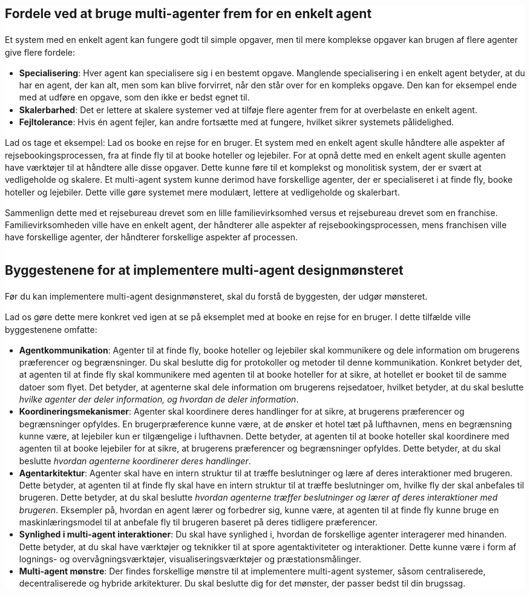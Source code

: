 ## Fordele ved at bruge multi-agenter frem for en enkelt agent

Et system med en enkelt agent kan fungere godt til simple opgaver, men til mere komplekse opgaver kan brugen af flere agenter give flere fordele:

- **Specialisering**: Hver agent kan specialisere sig i en bestemt opgave. Manglende specialisering i en enkelt agent betyder, at du har en agent, der kan alt, men som kan blive forvirret, når den står over for en kompleks opgave. Den kan for eksempel ende med at udføre en opgave, som den ikke er bedst egnet til.
- **Skalerbarhed**: Det er lettere at skalere systemer ved at tilføje flere agenter frem for at overbelaste en enkelt agent.
- **Fejltolerance**: Hvis én agent fejler, kan andre fortsætte med at fungere, hvilket sikrer systemets pålidelighed.

Lad os tage et eksempel: Lad os booke en rejse for en bruger. Et system med en enkelt agent skulle håndtere alle aspekter af rejsebookingsprocessen, fra at finde fly til at booke hoteller og lejebiler. For at opnå dette med en enkelt agent skulle agenten have værktøjer til at håndtere alle disse opgaver. Dette kunne føre til et komplekst og monolitisk system, der er svært at vedligeholde og skalere. Et multi-agent system kunne derimod have forskellige agenter, der er specialiseret i at finde fly, booke hoteller og lejebiler. Dette ville gøre systemet mere modulært, lettere at vedligeholde og skalerbart.

Sammenlign dette med et rejsebureau drevet som en lille familievirksomhed versus et rejsebureau drevet som en franchise. Familievirksomheden ville have en enkelt agent, der håndterer alle aspekter af rejsebookingsprocessen, mens franchisen ville have forskellige agenter, der håndterer forskellige aspekter af processen.

## Byggestenene for at implementere multi-agent designmønsteret

Før du kan implementere multi-agent designmønsteret, skal du forstå de byggesten, der udgør mønsteret.

Lad os gøre dette mere konkret ved igen at se på eksemplet med at booke en rejse for en bruger. I dette tilfælde ville byggestenene omfatte:

- **Agentkommunikation**: Agenter til at finde fly, booke hoteller og lejebiler skal kommunikere og dele information om brugerens præferencer og begrænsninger. Du skal beslutte dig for protokoller og metoder til denne kommunikation. Konkret betyder det, at agenten til at finde fly skal kommunikere med agenten til at booke hoteller for at sikre, at hotellet er booket til de samme datoer som flyet. Det betyder, at agenterne skal dele information om brugerens rejsedatoer, hvilket betyder, at du skal beslutte *hvilke agenter der deler information, og hvordan de deler information*.
- **Koordineringsmekanismer**: Agenter skal koordinere deres handlinger for at sikre, at brugerens præferencer og begrænsninger opfyldes. En brugerpræference kunne være, at de ønsker et hotel tæt på lufthavnen, mens en begrænsning kunne være, at lejebiler kun er tilgængelige i lufthavnen. Dette betyder, at agenten til at booke hoteller skal koordinere med agenten til at booke lejebiler for at sikre, at brugerens præferencer og begrænsninger opfyldes. Dette betyder, at du skal beslutte *hvordan agenterne koordinerer deres handlinger*.
- **Agentarkitektur**: Agenter skal have en intern struktur til at træffe beslutninger og lære af deres interaktioner med brugeren. Dette betyder, at agenten til at finde fly skal have en intern struktur til at træffe beslutninger om, hvilke fly der skal anbefales til brugeren. Dette betyder, at du skal beslutte *hvordan agenterne træffer beslutninger og lærer af deres interaktioner med brugeren*. Eksempler på, hvordan en agent lærer og forbedrer sig, kunne være, at agenten til at finde fly kunne bruge en maskinlæringsmodel til at anbefale fly til brugeren baseret på deres tidligere præferencer.
- **Synlighed i multi-agent interaktioner**: Du skal have synlighed i, hvordan de forskellige agenter interagerer med hinanden. Dette betyder, at du skal have værktøjer og teknikker til at spore agentaktiviteter og interaktioner. Dette kunne være i form af lognings- og overvågningsværktøjer, visualiseringsværktøjer og præstationsmålinger.
- **Multi-agent mønstre**: Der findes forskellige mønstre til at implementere multi-agent systemer, såsom centraliserede, decentraliserede og hybride arkitekturer. Du skal beslutte dig for det mønster, der passer bedst til din brugssag.